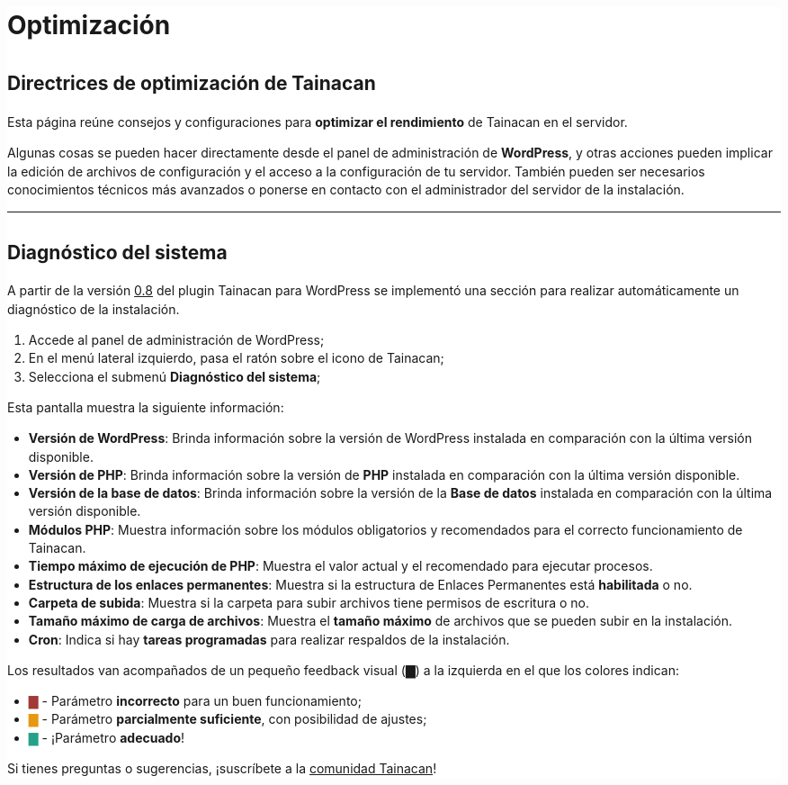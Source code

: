 # Optimización

## Directrices de optimización de Tainacan

Esta página reúne consejos y configuraciones para **optimizar el rendimiento** de Tainacan en el servidor.

Algunas cosas se pueden hacer directamente desde el panel de administración de **WordPress**, y otras acciones pueden implicar la edición de archivos de configuración y el acceso a la configuración de tu servidor. También pueden ser necesarios conocimientos técnicos más avanzados o ponerse en contacto con el administrador del servidor de la instalación.

---

## Diagnóstico del sistema

A partir de la versión [0.8](https://wordpress.org/plugins/tainacan/%7C) del plugin Tainacan para WordPress se implementó una sección para realizar automáticamente un diagnóstico de la instalación.

1. Accede al panel de administración de WordPress;
2. En el menú lateral izquierdo, pasa el ratón sobre el icono de Tainacan;
3. Selecciona el submenú **Diagnóstico del sistema**;

Esta pantalla muestra la siguiente información:

- **Versión de WordPress**: Brinda información sobre la versión de WordPress instalada en comparación con la última versión disponible.
- **Versión de PHP**: Brinda información sobre la versión de **PHP** instalada en comparación con la última versión disponible.
- **Versión de la base de datos**: Brinda información sobre la versión de la **Base de datos** instalada en comparación con la última versión disponible.
- **Módulos PHP**: Muestra información sobre los módulos obligatorios y recomendados para el correcto funcionamiento de Tainacan.
- **Tiempo máximo de ejecución de PHP**: Muestra el valor actual y el recomendado para ejecutar procesos.
- **Estructura de los enlaces permanentes**: Muestra si la estructura de Enlaces Permanentes está **habilitada** o no.
- **Carpeta de subida**: Muestra si la carpeta para subir archivos tiene permisos de escritura o no.
- **Tamaño máximo de carga de archivos**: Muestra el **tamaño máximo** de archivos que se pueden subir en la instalación.
- **Cron**: Indica si hay **tareas programadas** para realizar respaldos de la instalación.

Los resultados van acompañados de un pequeño feedback visual (▇) a la izquierda en el que los colores indican:

- <span style="color: #a23939">▇</span> - Parámetro **incorrecto** para un buen funcionamiento;
- <span style="color: #e69810">▇</span> - Parámetro **parcialmente suficiente**, con posibilidad de ajustes;
- <span style="color: #25a189">▇</span> - ¡Parámetro **adecuado**!

Si tienes preguntas o sugerencias, ¡suscríbete a la [comunidad Tainacan](https://tainacan.discourse.group)!
